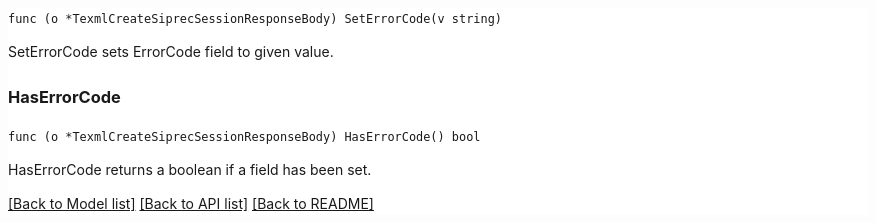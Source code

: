 `func (o *TexmlCreateSiprecSessionResponseBody) SetErrorCode(v string)`

SetErrorCode sets ErrorCode field to given value.

### HasErrorCode

`func (o *TexmlCreateSiprecSessionResponseBody) HasErrorCode() bool`

HasErrorCode returns a boolean if a field has been set.


[[Back to Model list]](../README.md#documentation-for-models) [[Back to API list]](../README.md#documentation-for-api-endpoints) [[Back to README]](../README.md)


